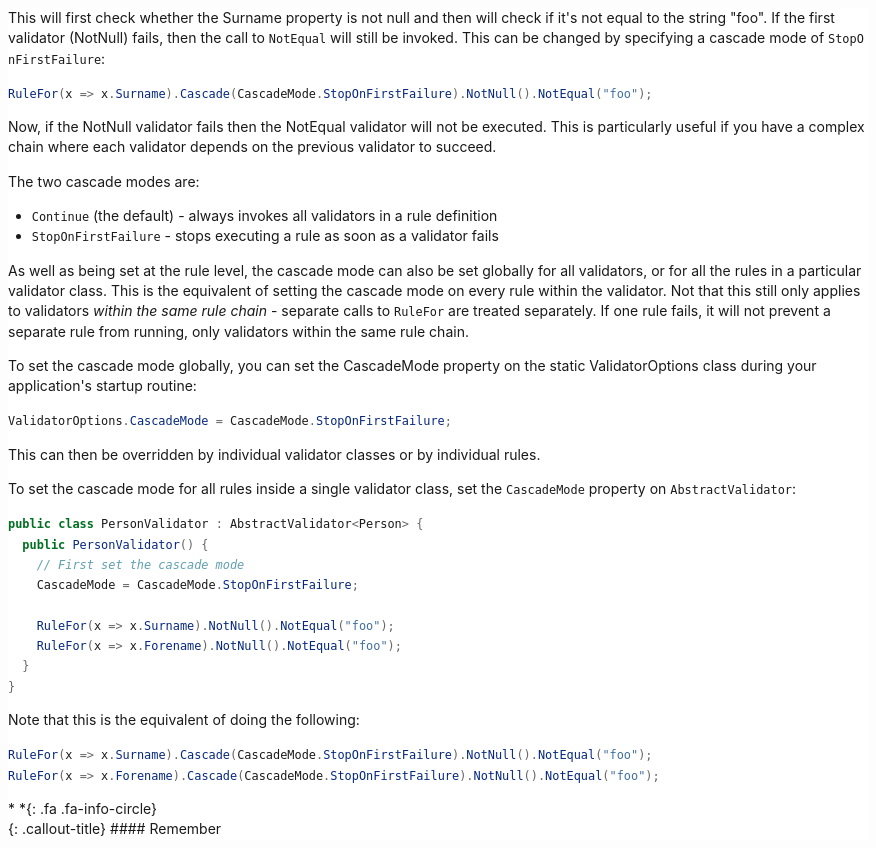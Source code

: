 This will first check whether the Surname property is not null and then will check if it's not equal to the string "foo". If the first validator (NotNull) fails, then the call to `NotEqual` will still be invoked. This can be changed by specifying a cascade mode of `StopOnFirstFailure`:

```csharp
RuleFor(x => x.Surname).Cascade(CascadeMode.StopOnFirstFailure).NotNull().NotEqual("foo");
```

Now, if the NotNull validator fails then the NotEqual validator will not be executed. This is particularly useful if you have a complex chain where each validator depends on the previous validator to succeed.

The two cascade modes are:
- `Continue` (the default) - always invokes all validators in a rule definition
- `StopOnFirstFailure` - stops executing a rule as soon as a validator fails

As well as being set at the rule level, the cascade mode can also be set globally for all validators, or for all the rules in a particular validator class. This is the equivalent of setting the cascade mode on every rule within the validator. Not that this still only applies to validators *within the same rule chain* - separate calls to `RuleFor` are treated separately. If one rule fails, it will not prevent a separate rule from running, only validators within the same rule chain.

To set the cascade mode globally, you can set the CascadeMode property on the static ValidatorOptions class during your application's startup routine:

```csharp
ValidatorOptions.CascadeMode = CascadeMode.StopOnFirstFailure;
```

This can then be overridden by individual validator classes or by individual rules.

To set the cascade mode for all rules inside a single validator class, set the `CascadeMode` property on `AbstractValidator`:

```csharp
public class PersonValidator : AbstractValidator<Person> {
  public PersonValidator() {
    // First set the cascade mode
    CascadeMode = CascadeMode.StopOnFirstFailure;

    RuleFor(x => x.Surname).NotNull().NotEqual("foo");
    RuleFor(x => x.Forename).NotNull().NotEqual("foo");
  }
}
```

Note that this is the equivalent of doing the following:

```csharp
RuleFor(x => x.Surname).Cascade(CascadeMode.StopOnFirstFailure).NotNull().NotEqual("foo");
RuleFor(x => x.Forename).Cascade(CascadeMode.StopOnFirstFailure).NotNull().NotEqual("foo");
```

<div class="callout-block callout-info"><div class="icon-holder" markdown="1">*&nbsp;*{: .fa .fa-info-circle}
</div><div class="content" markdown="1">
{: .callout-title}
#### Remember
